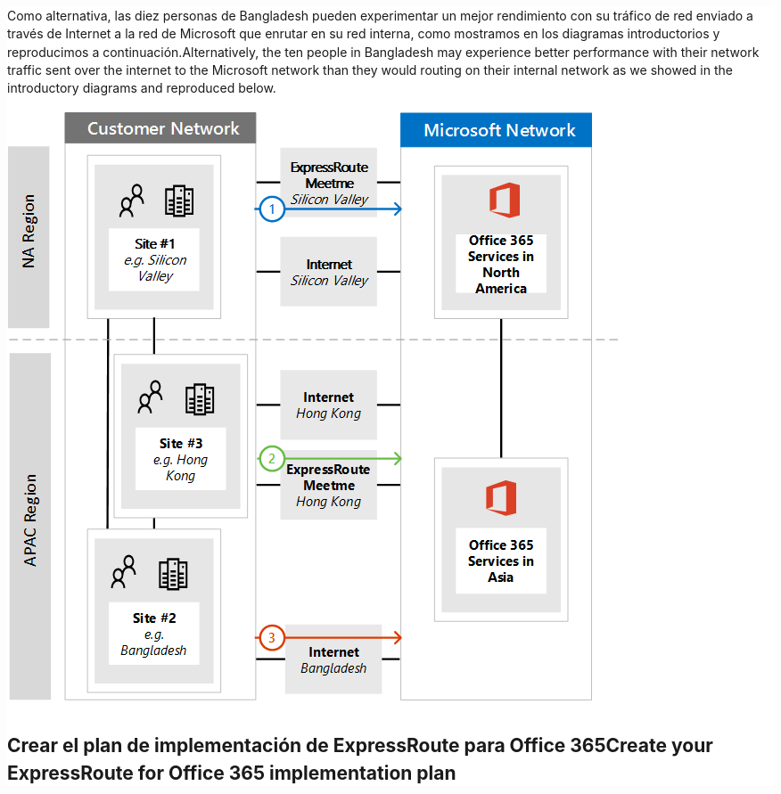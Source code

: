 <span data-ttu-id="bd1b9-295">Como alternativa, las diez personas de Bangladesh pueden experimentar un mejor rendimiento con su tráfico de red enviado a través de Internet a la red de Microsoft que enrutar en su red interna, como mostramos en los diagramas introductorios y reproducimos a continuación.</span><span class="sxs-lookup"><span data-stu-id="bd1b9-295">Alternatively, the ten people in Bangladesh may experience better performance with their network traffic sent over the internet to the Microsoft network than they would routing on their internal network as we showed in the introductory diagrams and reproduced below.</span></span>
  
![Conexiones salientes para diagrama regional](../media/8319943d-08f0-4781-9ef3-d23de2ad4671.png)
  
## <a name="create-your-expressroute-for-office-365-implementation-plan"></a><span data-ttu-id="bd1b9-297">Crear el plan de implementación de ExpressRoute para Office 365</span><span class="sxs-lookup"><span data-stu-id="bd1b9-297">Create your ExpressRoute for Office 365 implementation plan</span></span>
<span data-ttu-id="bd1b9-298"><a name="implementation"> </a></span><span class="sxs-lookup"><span data-stu-id="bd1b9-298"><a name="implementation"> </a></span></span>
